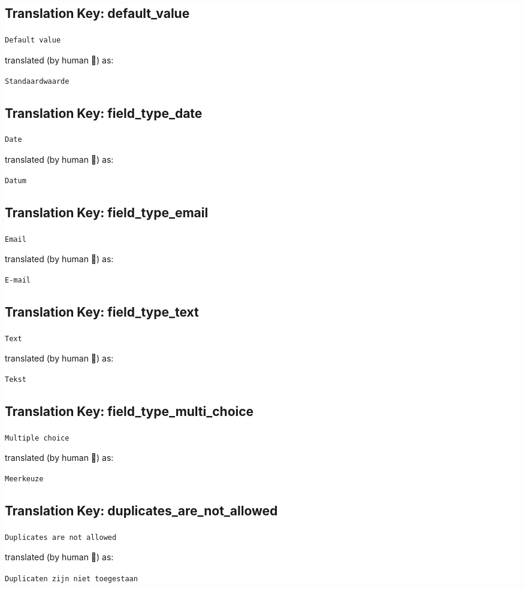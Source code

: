 
## Translation Key: default_value
```
Default value
```
translated (by human 👀) as:
```
Standaardwaarde
```


## Translation Key: field_type_date
```
Date
```
translated (by human 👀) as:
```
Datum
```


## Translation Key: field_type_email
```
Email
```
translated (by human 👀) as:
```
E-mail
```


## Translation Key: field_type_text
```
Text
```
translated (by human 👀) as:
```
Tekst
```


## Translation Key: field_type_multi_choice
```
Multiple choice
```
translated (by human 👀) as:
```
Meerkeuze
```


## Translation Key: duplicates_are_not_allowed
```
Duplicates are not allowed
```
translated (by human 👀) as:
```
Duplicaten zijn niet toegestaan
```
